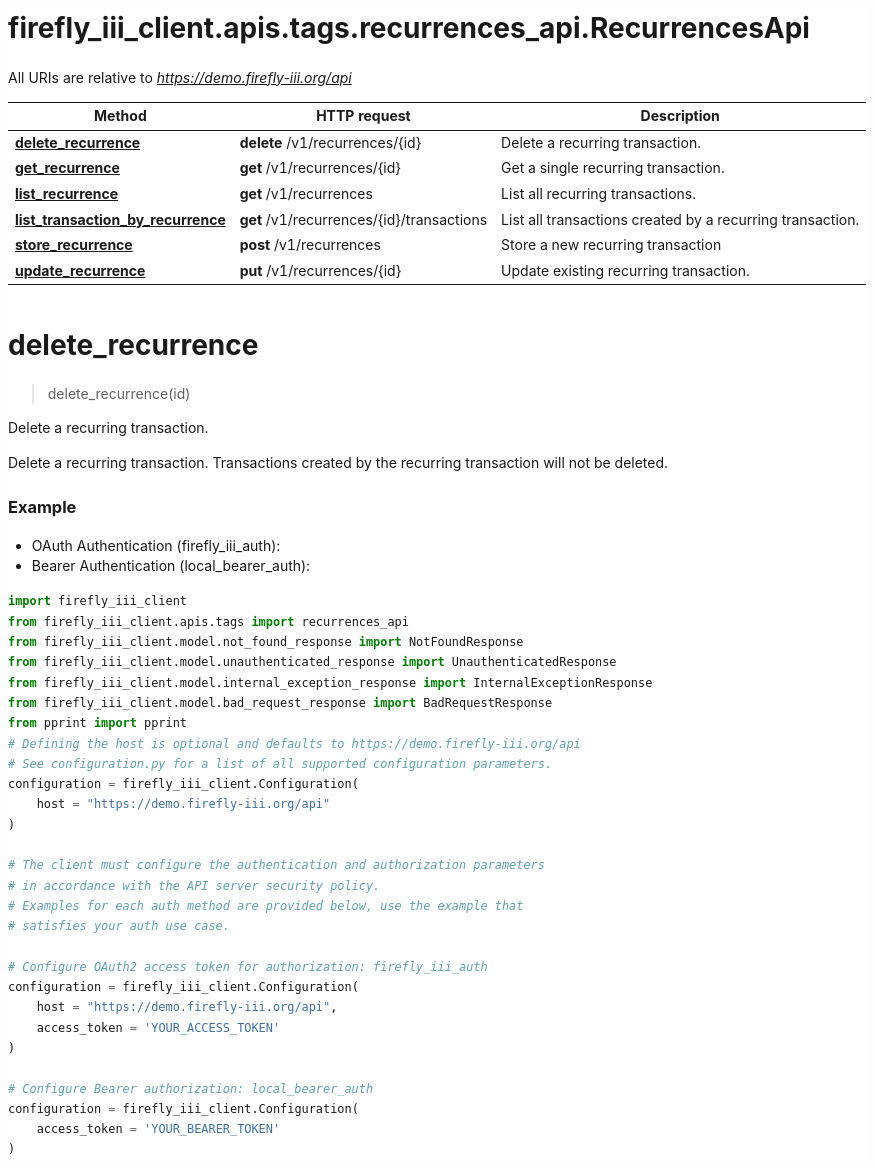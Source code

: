 <a id="__pageTop"></a>
# firefly_iii_client.apis.tags.recurrences_api.RecurrencesApi

All URIs are relative to *https://demo.firefly-iii.org/api*

Method | HTTP request | Description
------------- | ------------- | -------------
[**delete_recurrence**](#delete_recurrence) | **delete** /v1/recurrences/{id} | Delete a recurring transaction.
[**get_recurrence**](#get_recurrence) | **get** /v1/recurrences/{id} | Get a single recurring transaction.
[**list_recurrence**](#list_recurrence) | **get** /v1/recurrences | List all recurring transactions.
[**list_transaction_by_recurrence**](#list_transaction_by_recurrence) | **get** /v1/recurrences/{id}/transactions | List all transactions created by a recurring transaction.
[**store_recurrence**](#store_recurrence) | **post** /v1/recurrences | Store a new recurring transaction
[**update_recurrence**](#update_recurrence) | **put** /v1/recurrences/{id} | Update existing recurring transaction.

# **delete_recurrence**
<a id="delete_recurrence"></a>
> delete_recurrence(id)

Delete a recurring transaction.

Delete a recurring transaction. Transactions created by the recurring transaction will not be deleted.

### Example

* OAuth Authentication (firefly_iii_auth):
* Bearer Authentication (local_bearer_auth):
```python
import firefly_iii_client
from firefly_iii_client.apis.tags import recurrences_api
from firefly_iii_client.model.not_found_response import NotFoundResponse
from firefly_iii_client.model.unauthenticated_response import UnauthenticatedResponse
from firefly_iii_client.model.internal_exception_response import InternalExceptionResponse
from firefly_iii_client.model.bad_request_response import BadRequestResponse
from pprint import pprint
# Defining the host is optional and defaults to https://demo.firefly-iii.org/api
# See configuration.py for a list of all supported configuration parameters.
configuration = firefly_iii_client.Configuration(
    host = "https://demo.firefly-iii.org/api"
)

# The client must configure the authentication and authorization parameters
# in accordance with the API server security policy.
# Examples for each auth method are provided below, use the example that
# satisfies your auth use case.

# Configure OAuth2 access token for authorization: firefly_iii_auth
configuration = firefly_iii_client.Configuration(
    host = "https://demo.firefly-iii.org/api",
    access_token = 'YOUR_ACCESS_TOKEN'
)

# Configure Bearer authorization: local_bearer_auth
configuration = firefly_iii_client.Configuration(
    access_token = 'YOUR_BEARER_TOKEN'
)
```